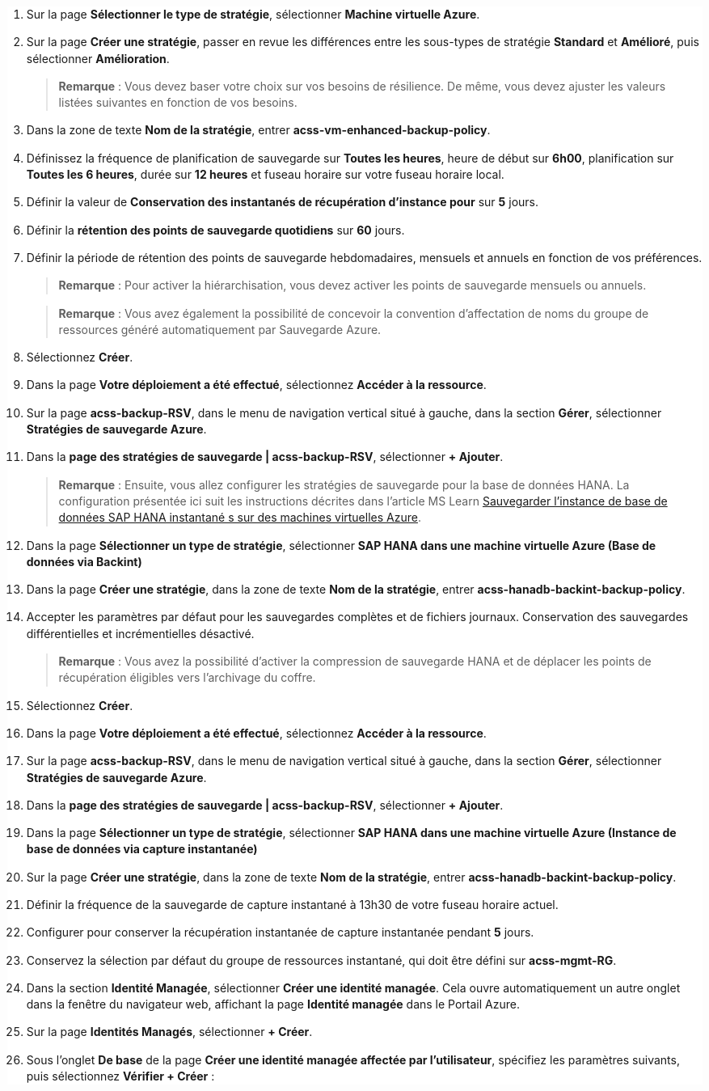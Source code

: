 1. Sur la page **Sélectionner le type de stratégie**, sélectionner **Machine virtuelle Azure**.
1. Sur la page **Créer une stratégie**, passer en revue les différences entre les sous-types de stratégie **Standard** et **Amélioré**, puis sélectionner **Amélioration**.

   >**Remarque** : Vous devez baser votre choix sur vos besoins de résilience. De même, vous devez ajuster les valeurs listées suivantes en fonction de vos besoins.

1. Dans la zone de texte **Nom de la stratégie**, entrer **acss-vm-enhanced-backup-policy**.
1. Définissez la fréquence de planification de sauvegarde sur **Toutes les heures**, heure de début sur **6h00**, planification sur **Toutes les 6 heures**, durée sur **12 heures** et fuseau horaire sur votre fuseau horaire local.
1. Définir la valeur de **Conservation des instantanés de récupération d’instance pour** sur **5** jours.
1. Définir la **rétention des points de sauvegarde quotidiens** sur **60** jours.
1. Définir la période de rétention des points de sauvegarde hebdomadaires, mensuels et annuels en fonction de vos préférences.

   >**Remarque** : Pour activer la hiérarchisation, vous devez activer les points de sauvegarde mensuels ou annuels.

   >**Remarque** : Vous avez également la possibilité de concevoir la convention d’affectation de noms du groupe de ressources généré automatiquement par Sauvegarde Azure.

1. Sélectionnez **Créer**.
1. Dans la page **Votre déploiement a été effectué**, sélectionnez **Accéder à la ressource**.
1. Sur la page **acss-backup-RSV**, dans le menu de navigation vertical situé à gauche, dans la section **Gérer**, sélectionner **Stratégies de sauvegarde Azure**.
1. Dans la **page des stratégies de sauvegarde \| acss-backup-RSV**, sélectionner **+ Ajouter**.

   >**Remarque** : Ensuite, vous allez configurer les stratégies de sauvegarde pour la base de données HANA. La configuration présentée ici suit les instructions décrites dans l’article MS Learn [Sauvegarder l’instance de base de données SAP HANA instantané s sur des machines virtuelles Azure](https://learn.microsoft.com/en-us/azure/backup/sap-hana-database-instances-backup).

1. Dans la page **Sélectionner un type de stratégie**, sélectionner **SAP HANA dans une machine virtuelle Azure (Base de données via Backint)**
1. Dans la page **Créer une stratégie**, dans la zone de texte **Nom de la stratégie**, entrer **acss-hanadb-backint-backup-policy**.
1. Accepter les paramètres par défaut pour les sauvegardes complètes et de fichiers journaux. Conservation des sauvegardes différentielles et incrémentielles désactivé.

   >**Remarque** : Vous avez la possibilité d’activer la compression de sauvegarde HANA et de déplacer les points de récupération éligibles vers l’archivage du coffre. 

1. Sélectionnez **Créer**.

1. Dans la page **Votre déploiement a été effectué**, sélectionnez **Accéder à la ressource**.
1. Sur la page **acss-backup-RSV**, dans le menu de navigation vertical situé à gauche, dans la section **Gérer**, sélectionner **Stratégies de sauvegarde Azure**.
1. Dans la **page des stratégies de sauvegarde \| acss-backup-RSV**, sélectionner **+ Ajouter**.
1. Dans la page **Sélectionner un type de stratégie**, sélectionner **SAP HANA dans une machine virtuelle Azure (Instance de base de données via capture instantanée)**
1. Sur la page **Créer une stratégie**, dans la zone de texte **Nom de la stratégie**, entrer **acss-hanadb-backint-backup-policy**.
1. Définir la fréquence de la sauvegarde de capture instantané à 13h30 de votre fuseau horaire actuel.
1. Configurer pour conserver la récupération instantanée de capture instantanée pendant **5** jours.
1. Conservez la sélection par défaut du groupe de ressources instantané, qui doit être défini sur **acss-mgmt-RG**.
1. Dans la section **Identité Managée**, sélectionner **Créer une identité managée**. Cela ouvre automatiquement un autre onglet dans la fenêtre du navigateur web, affichant la page **Identité managée** dans le Portail Azure.
1. Sur la page **Identités Managés**, sélectionner **+ Créer**.
1. Sous l’onglet **De base** de la page **Créer une identité managée affectée par l’utilisateur**, spécifiez les paramètres suivants, puis sélectionnez **Vérifier + Créer** :
